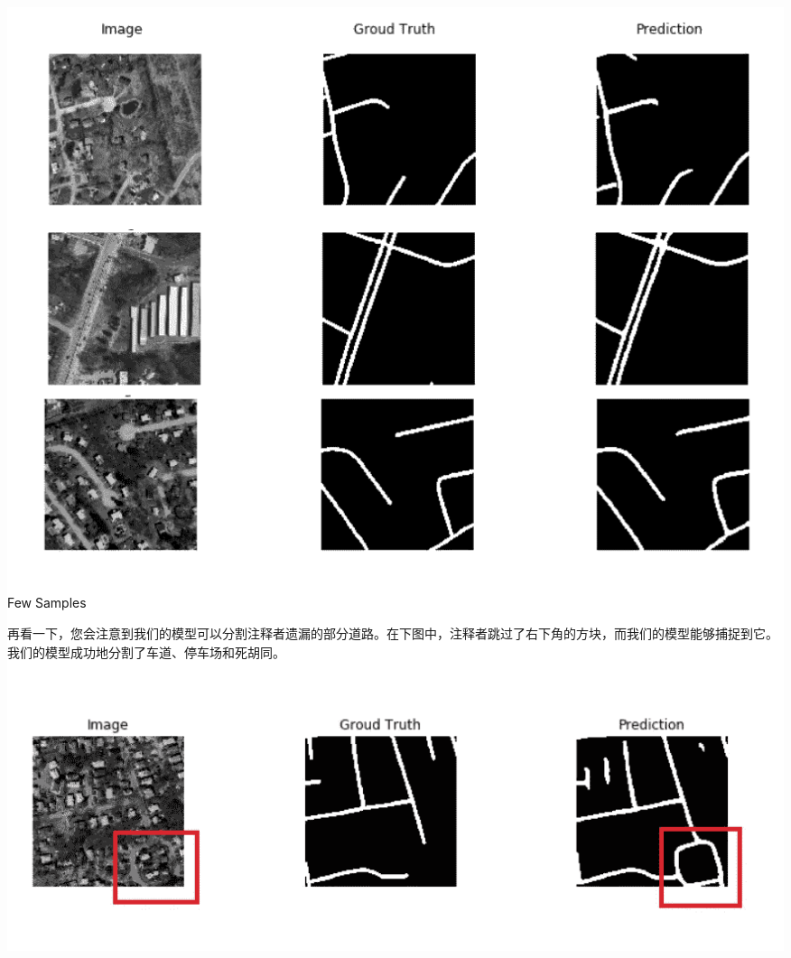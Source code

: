 ![](img/6347099e16fd988ab334c8ce40cb6e5a.png)

Few Samples

再看一下，您会注意到我们的模型可以分割注释者遗漏的部分道路。在下图中，注释者跳过了右下角的方块，而我们的模型能够捕捉到它。我们的模型成功地分割了车道、停车场和死胡同。

![](img/efbaaf0b5bd33a1b9b3d8141a5829a6a.png)
